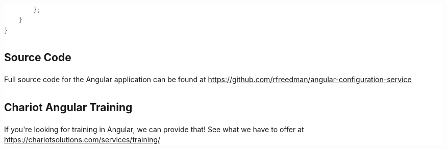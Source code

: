~~~ java
	    };
	}
}
~~~

## Source Code
Full source code for the Angular application can be found at https://github.com/rfreedman/angular-configuration-service

## Chariot Angular Training
If you're looking for training in Angular, we can provide that! See what we have to offer at https://chariotsolutions.com/services/training/ 